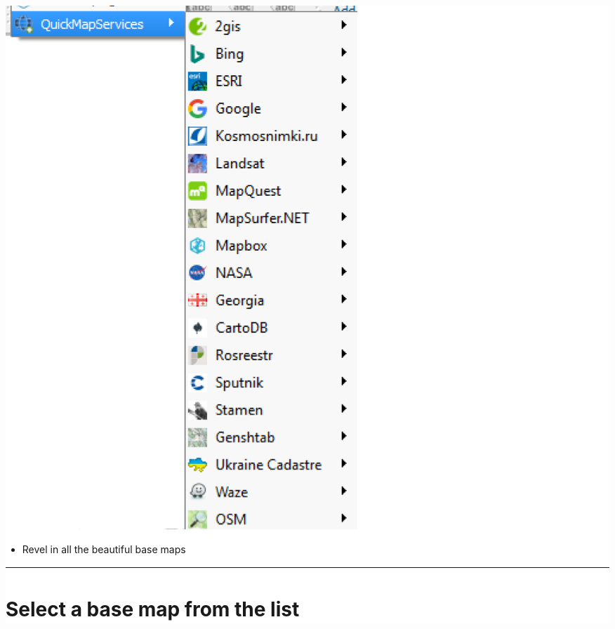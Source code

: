 ![img-right-45](images/basemap6_trim.png)
+ Revel in all the beautiful base maps

---

# Select a base map from the list